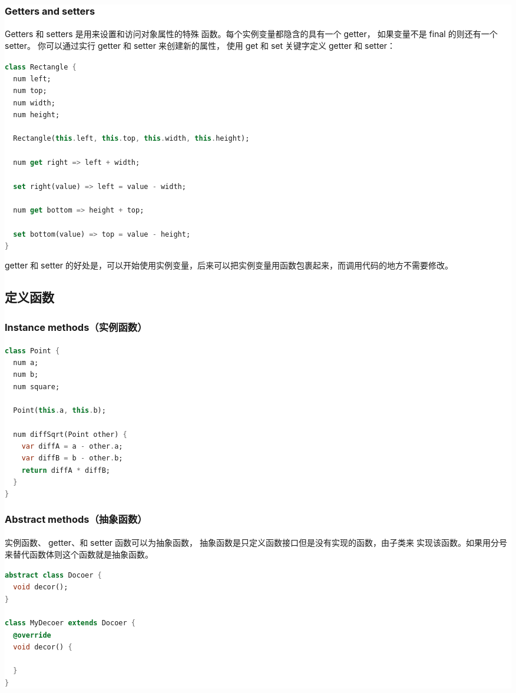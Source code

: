 ### Getters and setters

Getters 和 setters 是用来设置和访问对象属性的特殊 函数。每个实例变量都隐含的具有一个 getter， 如果变量不是 final 的则还有一个 setter。 你可以通过实行 getter 和 setter 来创建新的属性， 使用 get 和 set 关键字定义 getter 和 setter：

```dart
class Rectangle {
  num left;
  num top;
  num width;
  num height;

  Rectangle(this.left, this.top, this.width, this.height);

  num get right => left + width;

  set right(value) => left = value - width;

  num get bottom => height + top;

  set bottom(value) => top = value - height;
}
```
getter 和 setter 的好处是，可以开始使用实例变量，后来可以把实例变量用函数包裹起来，而调用代码的地方不需要修改。

## 定义函数

### Instance methods（实例函数）

```dart
class Point {
  num a;
  num b;
  num square;

  Point(this.a, this.b);

  num diffSqrt(Point other) {
    var diffA = a - other.a;
    var diffB = b - other.b;
    return diffA * diffB;
  }
}  
```

### Abstract methods（抽象函数）

实例函数、 getter、和 setter 函数可以为抽象函数， 抽象函数是只定义函数接口但是没有实现的函数，由子类来 实现该函数。如果用分号来替代函数体则这个函数就是抽象函数。

```dart
abstract class Docoer {
  void decor();
}

class MyDecoer extends Docoer {
  @override
  void decor() {
    
  }
}
```
